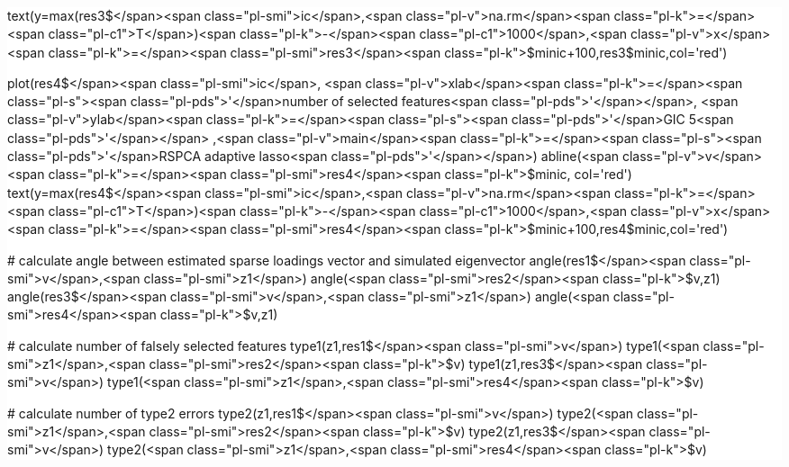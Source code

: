 text(<span class="pl-v">y</span><span class="pl-k">=</span>max(<span class="pl-smi">res3</span><span class="pl-k">$</span><span class="pl-smi">ic</span>,<span class="pl-v">na.rm</span><span class="pl-k">=</span><span class="pl-c1">T</span>)<span class="pl-k">-</span><span class="pl-c1">1000</span>,<span class="pl-v">x</span><span class="pl-k">=</span><span class="pl-smi">res3</span><span class="pl-k">$</span><span class="pl-smi">minic</span><span class="pl-k">+</span><span class="pl-c1">100</span>,<span class="pl-smi">res3</span><span class="pl-k">$</span><span class="pl-smi">minic</span>,<span class="pl-v">col</span><span class="pl-k">=</span><span class="pl-s"><span class="pl-pds">'</span>red<span class="pl-pds">'</span></span>)

plot(<span class="pl-smi">res4</span><span class="pl-k">$</span><span class="pl-smi">ic</span>, <span class="pl-v">xlab</span><span class="pl-k">=</span><span class="pl-s"><span class="pl-pds">'</span>number of selected features<span class="pl-pds">'</span></span>, <span class="pl-v">ylab</span><span class="pl-k">=</span><span class="pl-s"><span class="pl-pds">'</span>GIC 5<span class="pl-pds">'</span></span>
,<span class="pl-v">main</span><span class="pl-k">=</span><span class="pl-s"><span class="pl-pds">'</span>RSPCA adaptive lasso<span class="pl-pds">'</span></span>)
abline(<span class="pl-v">v</span><span class="pl-k">=</span><span class="pl-smi">res4</span><span class="pl-k">$</span><span class="pl-smi">minic</span>, <span class="pl-v">col</span><span class="pl-k">=</span><span class="pl-s"><span class="pl-pds">'</span>red<span class="pl-pds">'</span></span>)
text(<span class="pl-v">y</span><span class="pl-k">=</span>max(<span class="pl-smi">res4</span><span class="pl-k">$</span><span class="pl-smi">ic</span>,<span class="pl-v">na.rm</span><span class="pl-k">=</span><span class="pl-c1">T</span>)<span class="pl-k">-</span><span class="pl-c1">1000</span>,<span class="pl-v">x</span><span class="pl-k">=</span><span class="pl-smi">res4</span><span class="pl-k">$</span><span class="pl-smi">minic</span><span class="pl-k">+</span><span class="pl-c1">100</span>,<span class="pl-smi">res4</span><span class="pl-k">$</span><span class="pl-smi">minic</span>,<span class="pl-v">col</span><span class="pl-k">=</span><span class="pl-s"><span class="pl-pds">'</span>red<span class="pl-pds">'</span></span>)

<span class="pl-c"># calculate angle between estimated sparse loadings vector and simulated eigenvector</span>
angle(<span class="pl-smi">res1</span><span class="pl-k">$</span><span class="pl-smi">v</span>,<span class="pl-smi">z1</span>)
angle(<span class="pl-smi">res2</span><span class="pl-k">$</span><span class="pl-smi">v</span>,<span class="pl-smi">z1</span>)
angle(<span class="pl-smi">res3</span><span class="pl-k">$</span><span class="pl-smi">v</span>,<span class="pl-smi">z1</span>)
angle(<span class="pl-smi">res4</span><span class="pl-k">$</span><span class="pl-smi">v</span>,<span class="pl-smi">z1</span>)

<span class="pl-c"># calculate number of falsely selected features</span>
type1(<span class="pl-smi">z1</span>,<span class="pl-smi">res1</span><span class="pl-k">$</span><span class="pl-smi">v</span>)
type1(<span class="pl-smi">z1</span>,<span class="pl-smi">res2</span><span class="pl-k">$</span><span class="pl-smi">v</span>)
type1(<span class="pl-smi">z1</span>,<span class="pl-smi">res3</span><span class="pl-k">$</span><span class="pl-smi">v</span>)
type1(<span class="pl-smi">z1</span>,<span class="pl-smi">res4</span><span class="pl-k">$</span><span class="pl-smi">v</span>)

<span class="pl-c"># calculate number of type2 errors</span>
type2(<span class="pl-smi">z1</span>,<span class="pl-smi">res1</span><span class="pl-k">$</span><span class="pl-smi">v</span>)
type2(<span class="pl-smi">z1</span>,<span class="pl-smi">res2</span><span class="pl-k">$</span><span class="pl-smi">v</span>)
type2(<span class="pl-smi">z1</span>,<span class="pl-smi">res3</span><span class="pl-k">$</span><span class="pl-smi">v</span>)
type2(<span class="pl-smi">z1</span>,<span class="pl-smi">res4</span><span class="pl-k">$</span><span class="pl-smi">v</span>)
